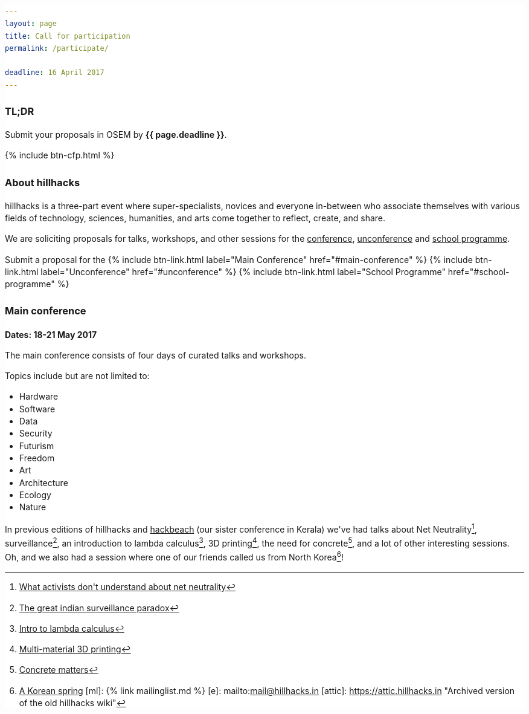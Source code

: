 ```yaml
---
layout: page
title: Call for participation
permalink: /participate/

deadline: 16 April 2017
---
```


### TL;DR

Submit your proposals in OSEM by **{{ page.deadline }}**.

{% include btn-cfp.html %}

### About hillhacks

hillhacks is a three-part event where super-specialists, novices and everyone
in-between who associate themselves with various fields of technology, sciences,
humanities, and arts come together to reflect, create, and share.

We are soliciting proposals for talks, workshops, and other sessions for the
[conference](#main-conference), [unconference](#unconference) and [school
programme](#school-programme).

Submit a proposal for the 
{% include btn-link.html label="Main Conference" href="#main-conference" %}
{% include btn-link.html label="Unconference" href="#unconference" %}
{% include btn-link.html label="School Programme" href="#school-programme" %}

### Main conference

**Dates: 18-21 May 2017**

The main conference consists of four days of curated talks and workshops.

Topics include but are not limited to:

* Hardware
* Software
* Data
* Security
* Futurism
* Freedom
* Art
* Architecture
* Ecology
* Nature

In previous editions of hillhacks and [hackbeach](https://hackbeach.in/) (our
sister conference in Kerala) we've had talks about Net Neutrality[^1],
surveillance[^2], an introduction to lambda calculus[^3], 3D printing[^4], the
need for concrete[^5], and a lot of other interesting sessions.  Oh, and we also
had a session where one of our friends called us from North Korea[^6]!


[^1]: [What activists don't understand about net neutrality](https://attic.hillhacks.in/2015/talk/what.activists.don.t.understand.about.net.neutrality.looking.network.economics.human.rights)
[^2]: [The great indian surveillance paradox](https://attic.hillhacks.in/2015/talk/the.great.indian.surveillance.paradox)
[^3]: [Intro to lambda calculus](https://attic.hillhacks.in/2015/talk/introduction.to.lambda.calculus)
[^4]: [Multi-material 3D printing](https://attic.hillhacks.in/2014/session/multi.material.3d.printing)
[^5]: [Concrete matters](https://attic.hillhacks.in/2015/talk/concrete.matters)
[^6]: [A Korean spring](https://attic.hillhacks.in/2016/talk/a_korean_spring)
[ml]: {% link mailinglist.md %}
[e]: mailto:mail@hillhacks.in
[attic]: https://attic.hillhacks.in "Archived version of the old hillhacks wiki"